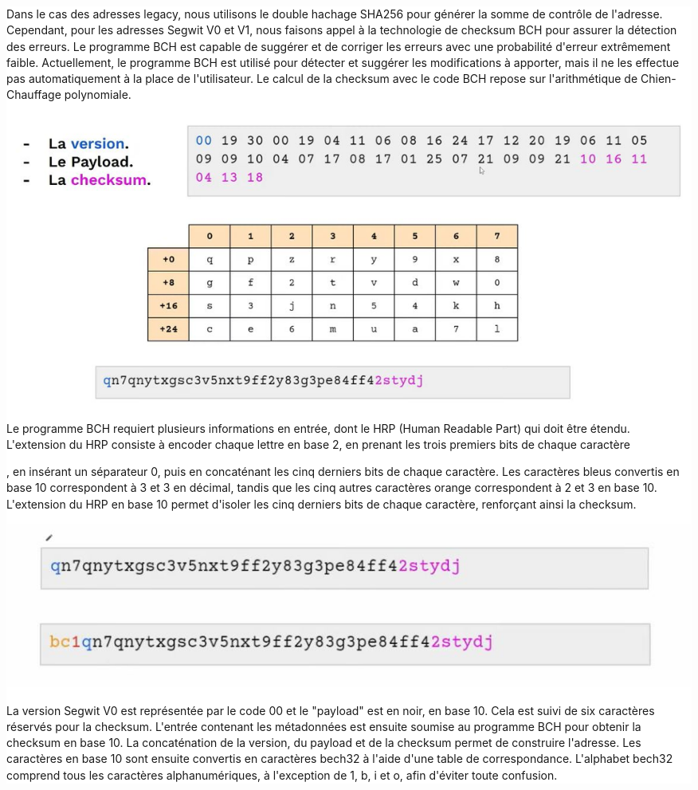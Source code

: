 Dans le cas des adresses legacy, nous utilisons le double hachage SHA256 pour générer la somme de contrôle de l'adresse. Cependant, pour les adresses Segwit V0 et V1, nous faisons appel à la technologie de checksum BCH pour assurer la détection des erreurs. Le programme BCH est capable de suggérer et de corriger les erreurs avec une probabilité d'erreur extrêmement faible. Actuellement, le programme BCH est utilisé pour détecter et suggérer les modifications à apporter, mais il ne les effectue pas automatiquement à la place de l'utilisateur. Le calcul de la checksum avec le code BCH repose sur l'arithmétique de Chien-Chauffage polynomiale.

![image](assets/image/section5/7.JPG)

Le programme BCH requiert plusieurs informations en entrée, dont le HRP (Human Readable Part) qui doit être étendu. L'extension du HRP consiste à encoder chaque lettre en base 2, en prenant les trois premiers bits de chaque caractère

, en insérant un séparateur 0, puis en concaténant les cinq derniers bits de chaque caractère. Les caractères bleus convertis en base 10 correspondent à 3 et 3 en décimal, tandis que les cinq autres caractères orange correspondent à 2 et 3 en base 10. L'extension du HRP en base 10 permet d'isoler les cinq derniers bits de chaque caractère, renforçant ainsi la checksum.

![image](assets/image/section5/8.JPG)

La version Segwit V0 est représentée par le code 00 et le "payload" est en noir, en base 10. Cela est suivi de six caractères réservés pour la checksum. L'entrée contenant les métadonnées est ensuite soumise au programme BCH pour obtenir la checksum en base 10. La concaténation de la version, du payload et de la checksum permet de construire l'adresse. Les caractères en base 10 sont ensuite convertis en caractères bech32 à l'aide d'une table de correspondance. L'alphabet bech32 comprend tous les caractères alphanumériques, à l'exception de 1, b, i et o, afin d'éviter toute confusion.

